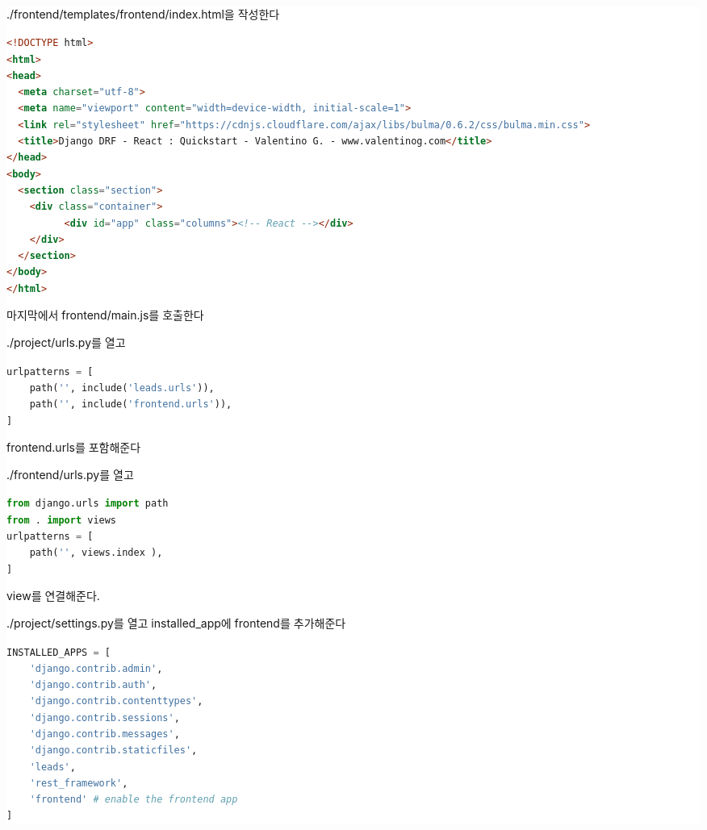./frontend/templates/frontend/index.html을 작성한다
```html
<!DOCTYPE html>
<html>
<head>
  <meta charset="utf-8">
  <meta name="viewport" content="width=device-width, initial-scale=1">
  <link rel="stylesheet" href="https://cdnjs.cloudflare.com/ajax/libs/bulma/0.6.2/css/bulma.min.css">
  <title>Django DRF - React : Quickstart - Valentino G. - www.valentinog.com</title>
</head>
<body>
  <section class="section">
    <div class="container">
          <div id="app" class="columns"><!-- React --></div>
    </div>
  </section>
</body>
</html>
```

마지막에서 frontend/main.js를 호출한다

./project/urls.py를 열고
```python
urlpatterns = [
    path('', include('leads.urls')),
    path('', include('frontend.urls')),
]
```
frontend.urls를 포함해준다

./frontend/urls.py를 열고
```python
from django.urls import path
from . import views
urlpatterns = [
    path('', views.index ),
]
```
view를 연결해준다.

./project/settings.py를 열고 installed_app에 frontend를 추가해준다
```python
INSTALLED_APPS = [
    'django.contrib.admin',
    'django.contrib.auth',
    'django.contrib.contenttypes',
    'django.contrib.sessions',
    'django.contrib.messages',
    'django.contrib.staticfiles',
    'leads', 
    'rest_framework',
    'frontend' # enable the frontend app
]
```
